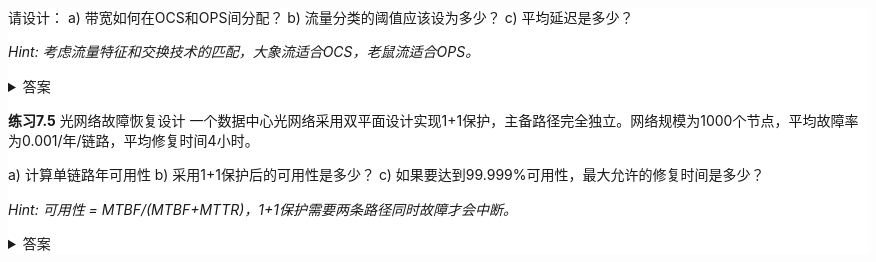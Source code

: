 请设计：
a) 带宽如何在OCS和OPS间分配？
b) 流量分类的阈值应该设为多少？
c) 平均延迟是多少？

*Hint: 考虑流量特征和交换技术的匹配，大象流适合OCS，老鼠流适合OPS。*

<details><summary>答案</summary></details>

**练习7.5** 光网络故障恢复设计
一个数据中心光网络采用双平面设计实现1+1保护，主备路径完全独立。网络规模为1000个节点，平均故障率为0.001/年/链路，平均修复时间4小时。

a) 计算单链路年可用性
b) 采用1+1保护后的可用性是多少？
c) 如果要达到99.999%可用性，最大允许的修复时间是多少？

*Hint: 可用性 = MTBF/(MTBF+MTTR)，1+1保护需要两条路径同时故障才会中断。*

<details><summary>答案</summary></details>
